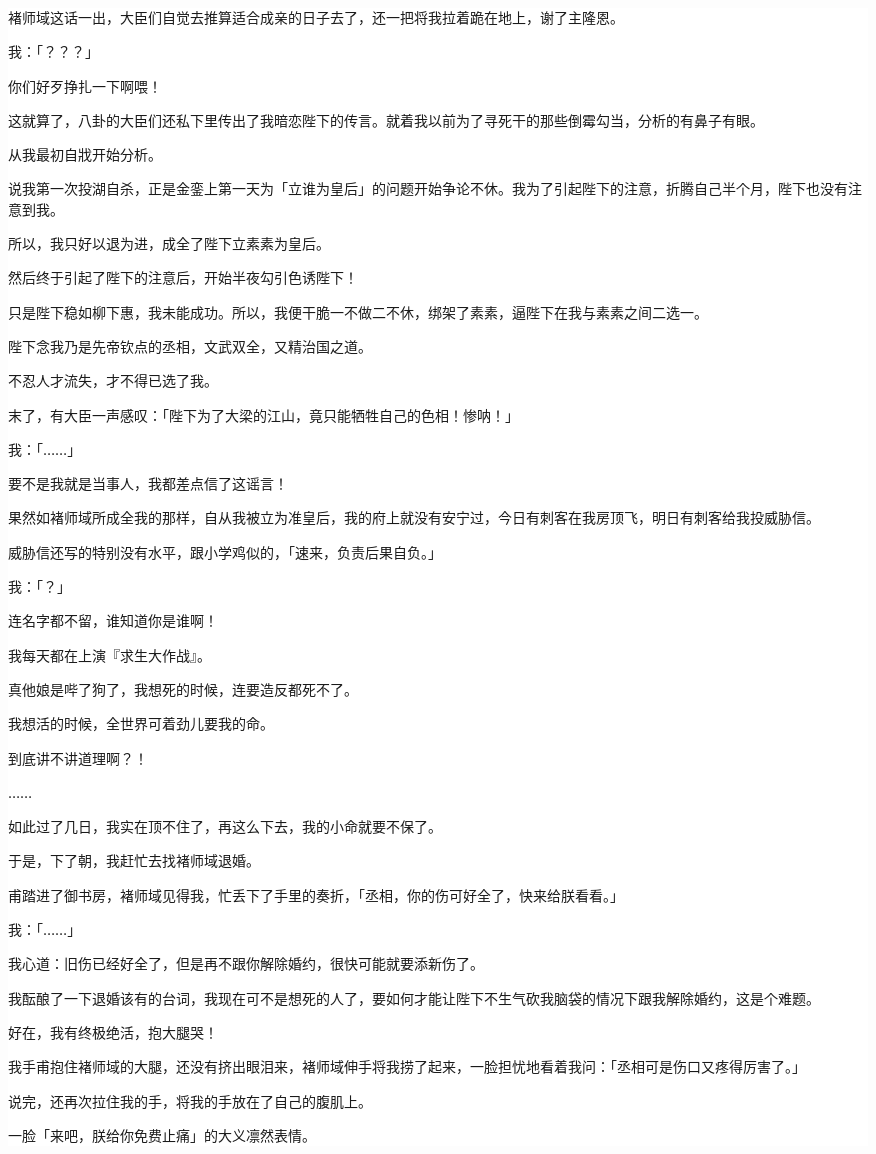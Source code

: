 褚师域这话一出，大臣们自觉去推算适合成亲的日子去了，还一把将我拉着跪在地上，谢了主隆恩。

我：「？？？」

你们好歹挣扎一下啊喂！

这就算了，八卦的大臣们还私下里传出了我暗恋陛下的传言。就着我以前为了寻死干的那些倒霉勾当，分析的有鼻子有眼。

从我最初自戕开始分析。

说我第一次投湖自杀，正是金銮上第一天为「立谁为皇后」的问题开始争论不休。我为了引起陛下的注意，折腾自己半个月，陛下也没有注意到我。

所以，我只好以退为进，成全了陛下立素素为皇后。

然后终于引起了陛下的注意后，开始半夜勾引色诱陛下！

只是陛下稳如柳下惠，我未能成功。所以，我便干脆一不做二不休，绑架了素素，逼陛下在我与素素之间二选一。

陛下念我乃是先帝钦点的丞相，文武双全，又精治国之道。

不忍人才流失，才不得已选了我。

末了，有大臣一声感叹：「陛下为了大梁的江山，竟只能牺牲自己的色相！惨呐！」

我：「……」

要不是我就是当事人，我都差点信了这谣言！

果然如褚师域所成全我的那样，自从我被立为准皇后，我的府上就没有安宁过，今日有刺客在我房顶飞，明日有刺客给我投威胁信。

威胁信还写的特别没有水平，跟小学鸡似的，「速来，负责后果自负。」

我：「？」

连名字都不留，谁知道你是谁啊！

我每天都在上演『求生大作战』。

真他娘是哔了狗了，我想死的时候，连要造反都死不了。

我想活的时候，全世界可着劲儿要我的命。

到底讲不讲道理啊？！

……

如此过了几日，我实在顶不住了，再这么下去，我的小命就要不保了。

于是，下了朝，我赶忙去找褚师域退婚。

甫踏进了御书房，褚师域见得我，忙丢下了手里的奏折，「丞相，你的伤可好全了，快来给朕看看。」

我：「……」

我心道：旧伤已经好全了，但是再不跟你解除婚约，很快可能就要添新伤了。

我酝酿了一下退婚该有的台词，我现在可不是想死的人了，要如何才能让陛下不生气砍我脑袋的情况下跟我解除婚约，这是个难题。

好在，我有终极绝活，抱大腿哭！

我手甫抱住褚师域的大腿，还没有挤出眼泪来，褚师域伸手将我捞了起来，一脸担忧地看着我问：「丞相可是伤口又疼得厉害了。」

说完，还再次拉住我的手，将我的手放在了自己的腹肌上。

一脸「来吧，朕给你免费止痛」的大义凛然表情。
